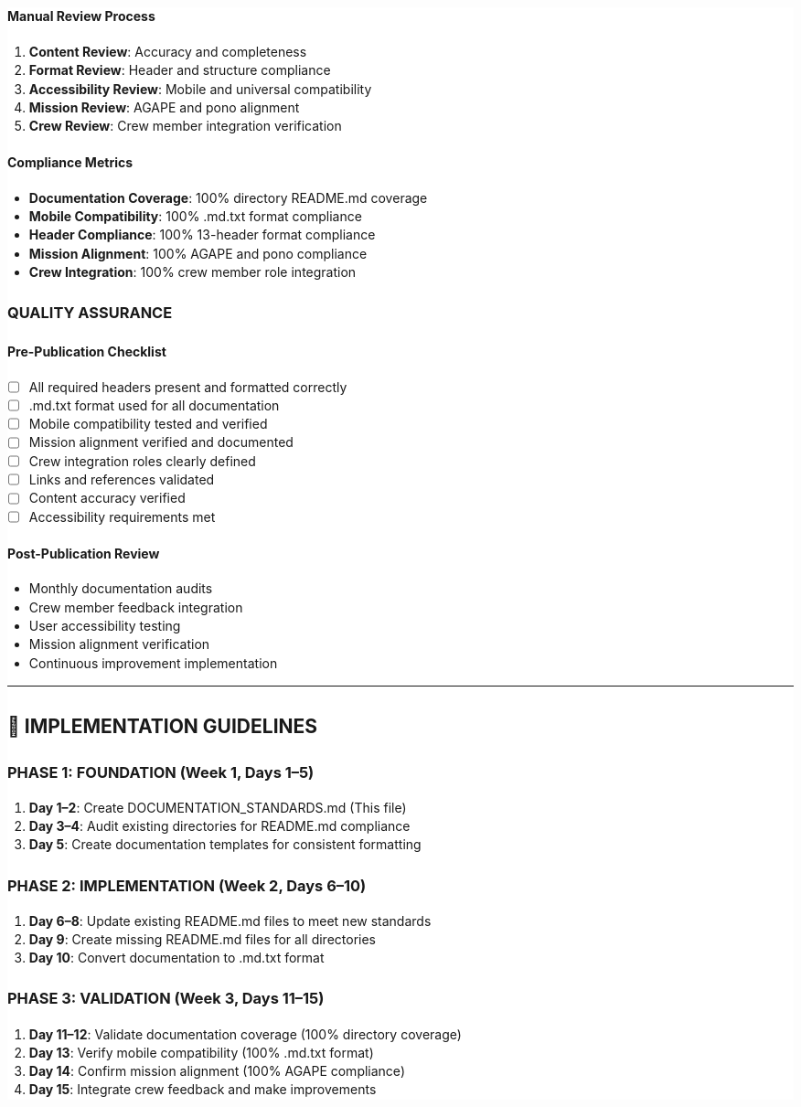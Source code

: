 #### **Manual Review Process**
1. **Content Review**: Accuracy and completeness
2. **Format Review**: Header and structure compliance
3. **Accessibility Review**: Mobile and universal compatibility
4. **Mission Review**: AGAPE and pono alignment
5. **Crew Review**: Crew member integration verification

#### **Compliance Metrics**
- **Documentation Coverage**: 100% directory README.md coverage
- **Mobile Compatibility**: 100% .md.txt format compliance
- **Header Compliance**: 100% 13-header format compliance
- **Mission Alignment**: 100% AGAPE and pono compliance
- **Crew Integration**: 100% crew member role integration

### **QUALITY ASSURANCE**

#### **Pre-Publication Checklist**
- [ ] All required headers present and formatted correctly
- [ ] .md.txt format used for all documentation
- [ ] Mobile compatibility tested and verified
- [ ] Mission alignment verified and documented
- [ ] Crew integration roles clearly defined
- [ ] Links and references validated
- [ ] Content accuracy verified
- [ ] Accessibility requirements met

#### **Post-Publication Review**
- Monthly documentation audits
- Crew member feedback integration
- User accessibility testing
- Mission alignment verification
- Continuous improvement implementation

---

## 🌺 IMPLEMENTATION GUIDELINES

### **PHASE 1: FOUNDATION (Week 1, Days 1–5)**
1. **Day 1–2**: Create DOCUMENTATION_STANDARDS.md (This file)
2. **Day 3–4**: Audit existing directories for README.md compliance
3. **Day 5**: Create documentation templates for consistent formatting

### **PHASE 2: IMPLEMENTATION (Week 2, Days 6–10)**
1. **Day 6–8**: Update existing README.md files to meet new standards
2. **Day 9**: Create missing README.md files for all directories
3. **Day 10**: Convert documentation to .md.txt format

### **PHASE 3: VALIDATION (Week 3, Days 11–15)**
1. **Day 11–12**: Validate documentation coverage (100% directory coverage)
2. **Day 13**: Verify mobile compatibility (100% .md.txt format)
3. **Day 14**: Confirm mission alignment (100% AGAPE compliance)
4. **Day 15**: Integrate crew feedback and make improvements

